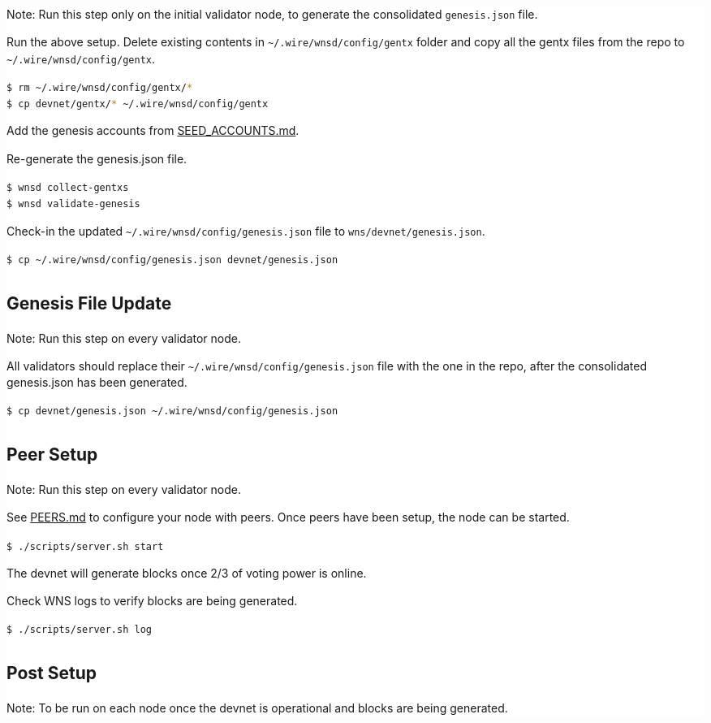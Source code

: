 Note: Run this step only on the initial validator node, to generate the consolidated `genesis.json` file.

Run the above setup. Delete existing contents in `~/.wire/wnsd/config/gentx` folder and copy all the gentx files from the repo to `~/.wire/wnsd/config/gentx`.

```bash
$ rm ~/.wire/wnsd/config/gentx/*
$ cp devnet/gentx/* ~/.wire/wnsd/config/gentx
```

Add the genesis accounts from [SEED_ACCOUNTS.md](./seed-accounts/).

Re-generate the genesis.json file.

```bash
$ wnsd collect-gentxs
$ wnsd validate-genesis
```

Check-in the updated `~/.wire/wnsd/config/genesis.json` file to `wns/devnet/genesis.json`.

```bash
$ cp ~/.wire/wnsd/config/genesis.json devnet/genesis.json
```

## Genesis File Update

Note: Run this step on every validator node.

All validators should replace their `~/.wire/wnsd/config/genesis.json` file with the one in the repo, after the consolidated genesis.json has been generated.

```bash
$ cp devnet/genesis.json ~/.wire/wnsd/config/genesis.json
```

## Peer Setup

Note: Run this step on every validator node.

See [PEERS.md](./peers/) to configure your node with peers. Once peers have been setup, the node can be started.

```bash
$ ./scripts/server.sh start
```

The devnet will generate blocks once 2/3 of voting power is online.

Check WNS logs to verify blocks are being generated.

```bash
$ ./scripts/server.sh log
```

## Post Setup

Note: To be run on each node once the devnet is operational and blocks are being generated.
